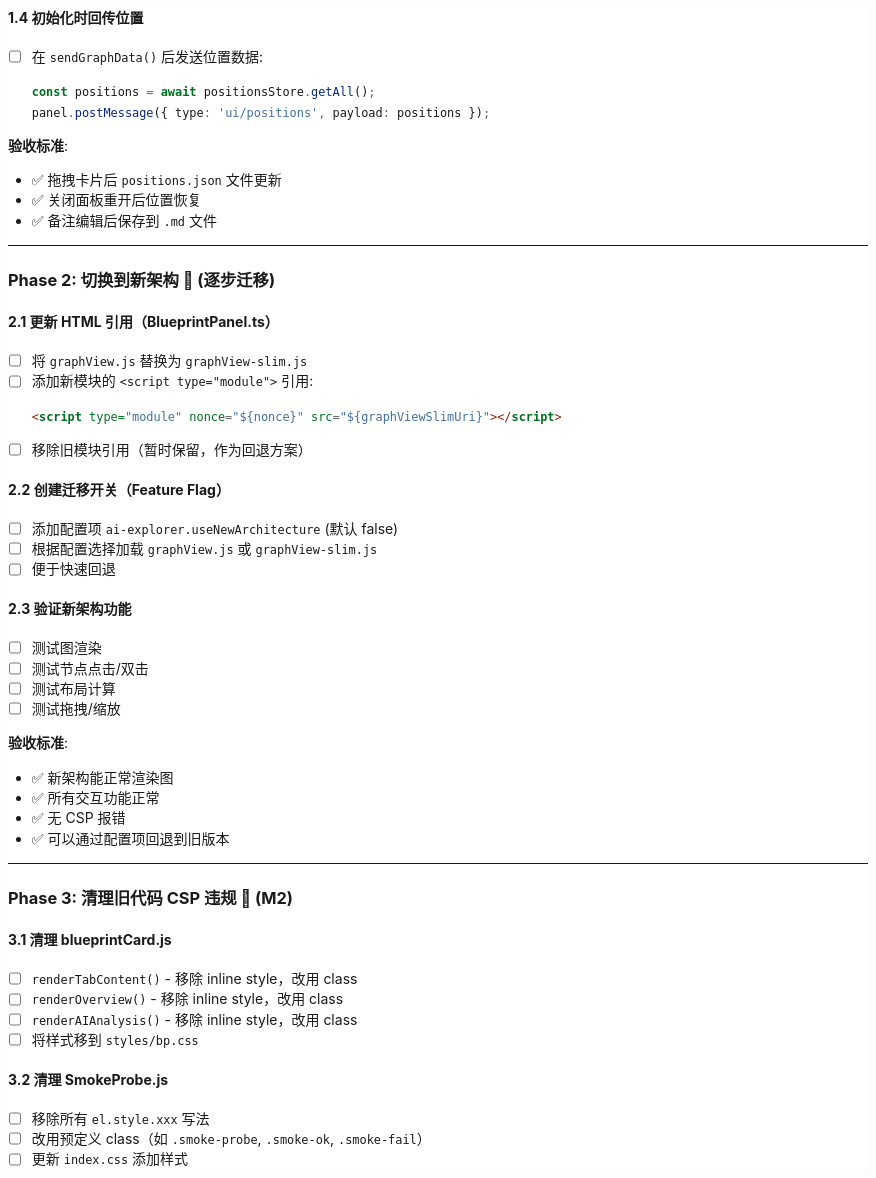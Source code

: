 #### 1.4 初始化时回传位置
- [ ] 在 `sendGraphData()` 后发送位置数据:
  ```typescript
  const positions = await positionsStore.getAll();
  panel.postMessage({ type: 'ui/positions', payload: positions });
  ```

**验收标准**:
- ✅ 拖拽卡片后 `positions.json` 文件更新
- ✅ 关闭面板重开后位置恢复
- ✅ 备注编辑后保存到 `.md` 文件

---

### **Phase 2: 切换到新架构** 🔄 (逐步迁移)

#### 2.1 更新 HTML 引用（BlueprintPanel.ts）
- [ ] 将 `graphView.js` 替换为 `graphView-slim.js`
- [ ] 添加新模块的 `<script type="module">` 引用:
  ```html
  <script type="module" nonce="${nonce}" src="${graphViewSlimUri}"></script>
  ```
- [ ] 移除旧模块引用（暂时保留，作为回退方案）

#### 2.2 创建迁移开关（Feature Flag）
- [ ] 添加配置项 `ai-explorer.useNewArchitecture` (默认 false)
- [ ] 根据配置选择加载 `graphView.js` 或 `graphView-slim.js`
- [ ] 便于快速回退

#### 2.3 验证新架构功能
- [ ] 测试图渲染
- [ ] 测试节点点击/双击
- [ ] 测试布局计算
- [ ] 测试拖拽/缩放

**验收标准**:
- ✅ 新架构能正常渲染图
- ✅ 所有交互功能正常
- ✅ 无 CSP 报错
- ✅ 可以通过配置项回退到旧版本

---

### **Phase 3: 清理旧代码 CSP 违规** 🧹 (M2)

#### 3.1 清理 blueprintCard.js
- [ ] `renderTabContent()` - 移除 inline style，改用 class
- [ ] `renderOverview()` - 移除 inline style，改用 class
- [ ] `renderAIAnalysis()` - 移除 inline style，改用 class
- [ ] 将样式移到 `styles/bp.css`

#### 3.2 清理 SmokeProbe.js
- [ ] 移除所有 `el.style.xxx` 写法
- [ ] 改用预定义 class（如 `.smoke-probe`, `.smoke-ok`, `.smoke-fail`）
- [ ] 更新 `index.css` 添加样式
